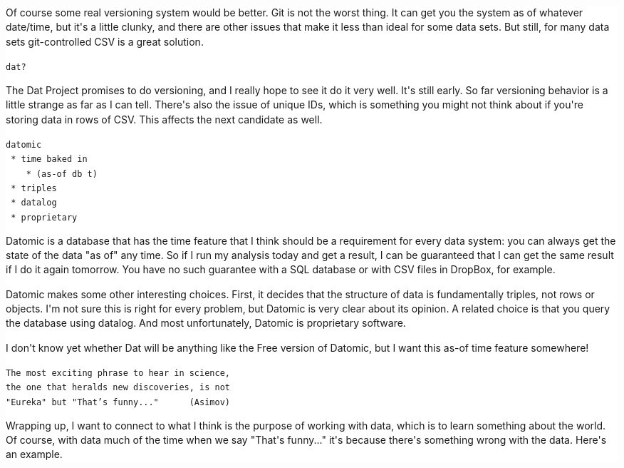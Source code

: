 Of course some real versioning system would be better. Git is not the
worst thing. It can get you the system as of whatever date/time, but
it's a little clunky, and there are other issues that make it less
than ideal for some data sets. But still, for many data sets
git-controlled CSV is a great solution.

```html
dat?
```

The Dat Project promises to do versioning, and I really hope to see it
do it very well. It's still early. So far versioning behavior is a
little strange as far as I can tell. There's also the issue of unique
IDs, which is something you might not think about if you're storing
data in rows of CSV. This affects the next candidate as well.

```html
datomic
 * time baked in
    * (as-of db t)
 * triples
 * datalog
 * proprietary
```

Datomic is a database that has the time feature that I think should be
a requirement for every data system: you can always get the state of
the data "as of" any time. So if I run my analysis today and get a
result, I can be guaranteed that I can get the same result if I do it
again tomorrow. You have no such guarantee with a SQL database or with
CSV files in DropBox, for example.

Datomic makes some other interesting choices. First, it decides that
the structure of data is fundamentally triples, not rows or objects.
I'm not sure this is right for every problem, but Datomic is very
clear about its opinion. A related choice is that you query the
database using datalog. And most unfortunately, Datomic is proprietary
software.

I don't know yet whether Dat will be anything like the Free version of
Datomic, but I want this as-of time feature somewhere!

```html
The most exciting phrase to hear in science,
the one that heralds new discoveries, is not
"Eureka" but "That’s funny..."      (Asimov)
```

Wrapping up, I want to connect to what I think is the purpose of
working with data, which is to learn something about the world. Of
course, with data much of the time when we say "That's funny..." it's
because there's something wrong with the data. Here's an example.

